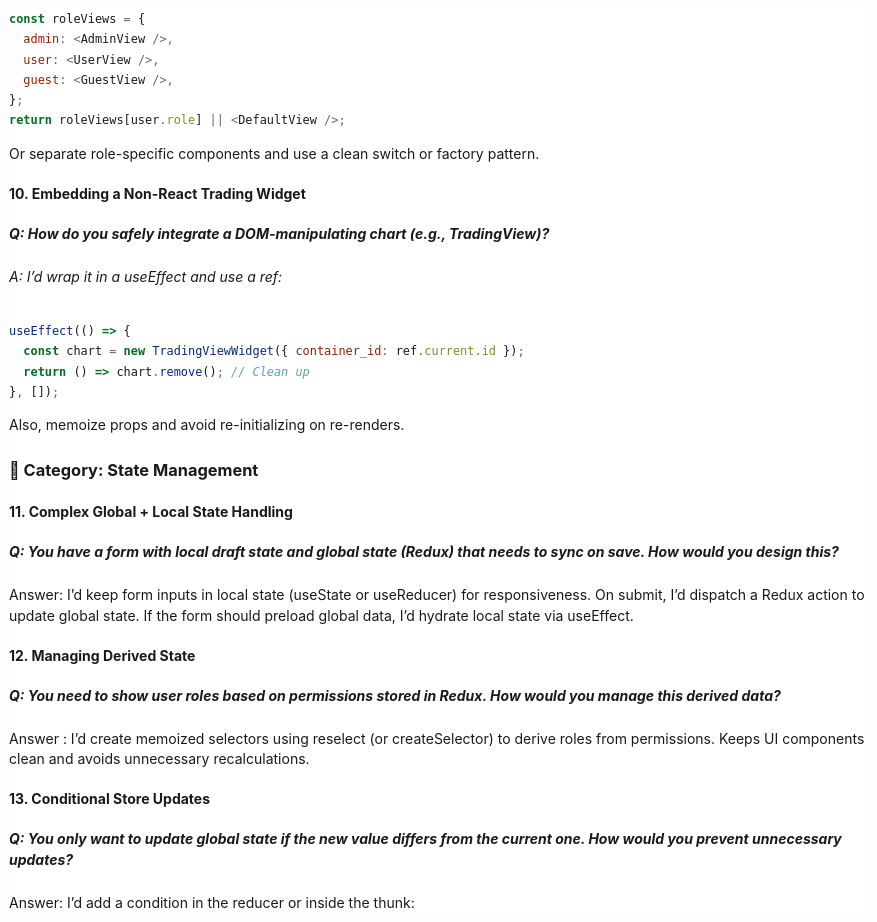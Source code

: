 ```js
const roleViews = {
  admin: <AdminView />,
  user: <UserView />,
  guest: <GuestView />,
};
return roleViews[user.role] || <DefaultView />;
```

Or separate role-specific components and use a clean switch or factory pattern.

#### 10. Embedding a Non-React Trading Widget

##### Q: How do you safely integrate a DOM-manipulating chart (e.g., TradingView)?

###### A: I’d wrap it in a useEffect and use a ref:

```js
useEffect(() => {
  const chart = new TradingViewWidget({ container_id: ref.current.id });
  return () => chart.remove(); // Clean up
}, []);
```

Also, memoize props and avoid re-initializing on re-renders.

### 🔷 Category: State Management

#### 11. Complex Global + Local State Handling

##### Q: You have a form with local draft state and global state (Redux) that needs to sync on save. How would you design this?

Answer: I’d keep form inputs in local state (useState or useReducer) for responsiveness. On submit, I’d dispatch a Redux action to update global state. If the form should preload global data, I’d hydrate local state via useEffect.

#### 12. Managing Derived State

##### Q: You need to show user roles based on permissions stored in Redux. How would you manage this derived data?

Answer : I’d create memoized selectors using reselect (or createSelector) to derive roles from permissions. Keeps UI components clean and avoids unnecessary recalculations.

#### 13. Conditional Store Updates

##### Q: You only want to update global state if the new value differs from the current one. How would you prevent unnecessary updates?

Answer:
I’d add a condition in the reducer or inside the thunk:


  [key: string]: string;